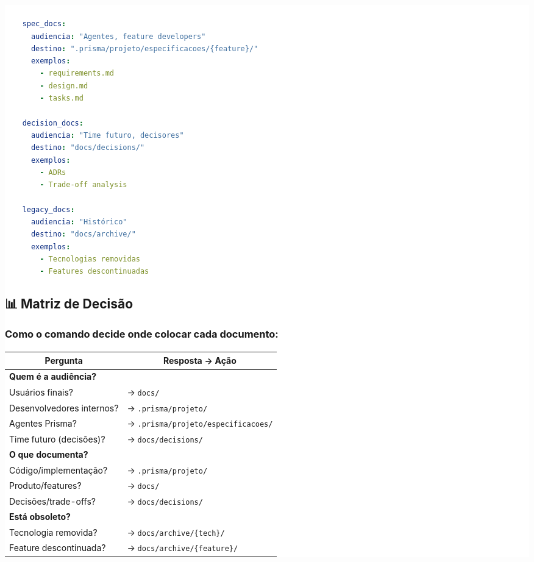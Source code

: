 ```yaml

    spec_docs:
      audiencia: "Agentes, feature developers"
      destino: ".prisma/projeto/especificacoes/{feature}/"
      exemplos:
        - requirements.md
        - design.md
        - tasks.md

    decision_docs:
      audiencia: "Time futuro, decisores"
      destino: "docs/decisions/"
      exemplos:
        - ADRs
        - Trade-off analysis

    legacy_docs:
      audiencia: "Histórico"
      destino: "docs/archive/"
      exemplos:
        - Tecnologias removidas
        - Features descontinuadas
```

## 📊 Matriz de Decisão

### Como o comando decide onde colocar cada documento:

| Pergunta | Resposta → Ação |
|----------|------------------|
| **Quem é a audiência?** | |
| Usuários finais? | → `docs/` |
| Desenvolvedores internos? | → `.prisma/projeto/` |
| Agentes Prisma? | → `.prisma/projeto/especificacoes/` |
| Time futuro (decisões)? | → `docs/decisions/` |
| **O que documenta?** | |
| Código/implementação? | → `.prisma/projeto/` |
| Produto/features? | → `docs/` |
| Decisões/trade-offs? | → `docs/decisions/` |
| **Está obsoleto?** | |
| Tecnologia removida? | → `docs/archive/{tech}/` |
| Feature descontinuada? | → `docs/archive/{feature}/` |
